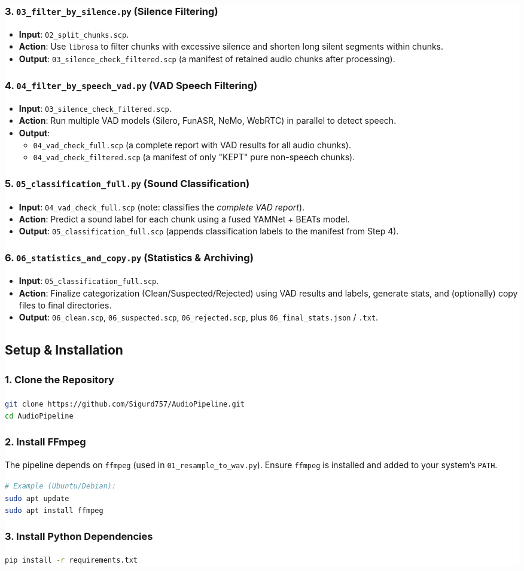 
### 3. `03_filter_by_silence.py` (Silence Filtering)  
- **Input**: `02_split_chunks.scp`.  
- **Action**: Use `librosa` to filter chunks with excessive silence and shorten long silent segments within chunks.  
- **Output**: `03_silence_check_filtered.scp` (a manifest of retained audio chunks after processing).  


### 4. `04_filter_by_speech_vad.py` (VAD Speech Filtering)  
- **Input**: `03_silence_check_filtered.scp`.  
- **Action**: Run multiple VAD models (Silero, FunASR, NeMo, WebRTC) in parallel to detect speech.  
- **Output**:  
  - `04_vad_check_full.scp` (a complete report with VAD results for all audio chunks).  
  - `04_vad_check_filtered.scp` (a manifest of only "KEPT" pure non-speech chunks).  


### 5. `05_classification_full.py` (Sound Classification)  
- **Input**: `04_vad_check_full.scp` (note: classifies the *complete VAD report*).  
- **Action**: Predict a sound label for each chunk using a fused YAMNet + BEATs model.  
- **Output**: `05_classification_full.scp` (appends classification labels to the manifest from Step 4).  


### 6. `06_statistics_and_copy.py` (Statistics & Archiving)  
- **Input**: `05_classification_full.scp`.  
- **Action**: Finalize categorization (Clean/Suspected/Rejected) using VAD results and labels, generate stats, and (optionally) copy files to final directories.  
- **Output**: `06_clean.scp`, `06_suspected.scp`, `06_rejected.scp`, plus `06_final_stats.json` / `.txt`.  


## Setup & Installation  

### 1. Clone the Repository  
```bash
git clone https://github.com/Sigurd757/AudioPipeline.git
cd AudioPipeline
```

### 2. Install FFmpeg  
The pipeline depends on `ffmpeg` (used in `01_resample_to_wav.py`). Ensure `ffmpeg` is installed and added to your system’s `PATH`.  
```bash
# Example (Ubuntu/Debian):
sudo apt update
sudo apt install ffmpeg
```

### 3. Install Python Dependencies  
```bash
pip install -r requirements.txt
```
